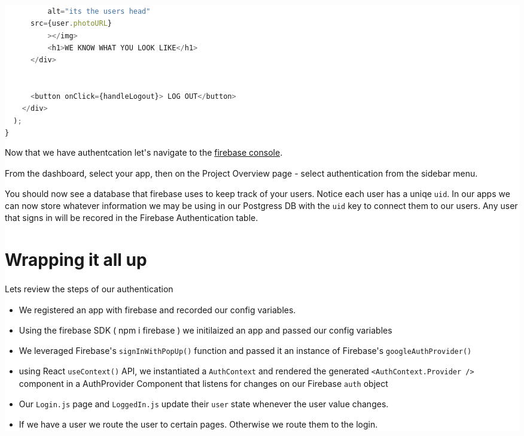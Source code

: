 ```js
          alt="its the users head"
	  src={user.photoURL}
          ></img>
          <h1>WE KNOW WHAT YOU LOOK LIKE</h1>
      </div>
	

      <button onClick={handleLogout}> LOG OUT</button>
    </div>
  );
}
```

Now that we have authentcation let's navigate to the [firebase console](https://console.firebase.google.com/`). 

From the dashboard, select your app, then on the Project Overview page - select authentication from the sidebar menu.


You should now see a database that firebase uses to keep track of your users.  Notice each user has a uniqe `uid`. In our apps we can now store whatever information we may be using in our Postgress DB with the `uid` key to connect them to our users.  Any user that signs in will be recored in the Firebase Authentication table.


# Wrapping it all up

Lets review the steps of our authentication 

* We registered an app with firebase and recorded our config variables.

* Using the firebase SDK ( npm i firebase ) we initilaized an app and passed our config variables

* We leveraged Firebase's `signInWithPopUp()` function and passed it an instance of Firebase's `googleAuthProvider()` 

* using React `useContext()` API, we instantiated a `AuthContext` and rendered the generated `<AuthContext.Provider />` component in a AuthProvider Component that listens for changes on our Firebase `auth` object

* Our `Login.js` page and `LoggedIn.js` update their `user` state whenever the user value changes.  

* If we have a user we route the user to certain pages.  Otherwise we route them to the login.














  

